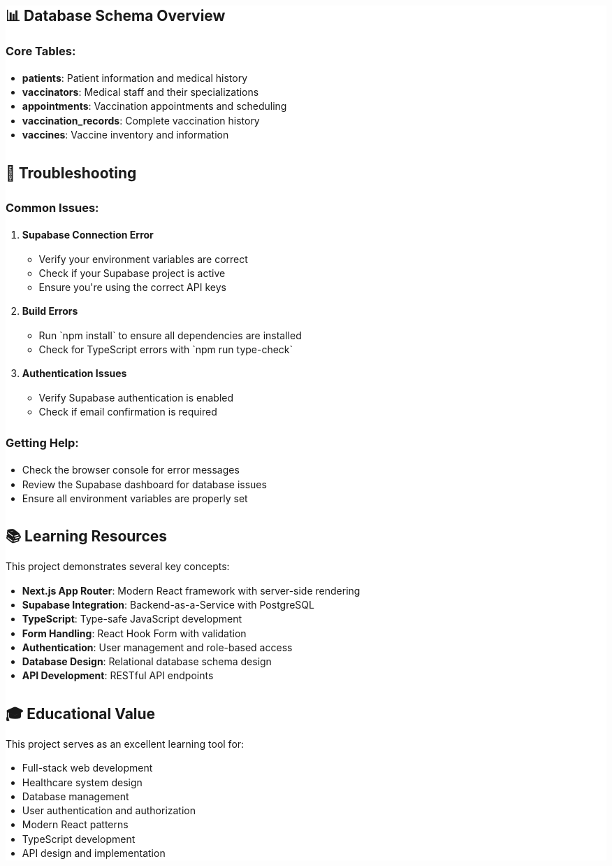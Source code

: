 ## 📊 Database Schema Overview

### Core Tables:
- **patients**: Patient information and medical history
- **vaccinators**: Medical staff and their specializations
- **appointments**: Vaccination appointments and scheduling
- **vaccination_records**: Complete vaccination history
- **vaccines**: Vaccine inventory and information

## 🐛 Troubleshooting

### Common Issues:

1. **Supabase Connection Error**
   - Verify your environment variables are correct
   - Check if your Supabase project is active
   - Ensure you're using the correct API keys

2. **Build Errors**
   - Run \`npm install\` to ensure all dependencies are installed
   - Check for TypeScript errors with \`npm run type-check\`

3. **Authentication Issues**
   - Verify Supabase authentication is enabled
   - Check if email confirmation is required

### Getting Help:
- Check the browser console for error messages
- Review the Supabase dashboard for database issues
- Ensure all environment variables are properly set

## 📚 Learning Resources

This project demonstrates several key concepts:

- **Next.js App Router**: Modern React framework with server-side rendering
- **Supabase Integration**: Backend-as-a-Service with PostgreSQL
- **TypeScript**: Type-safe JavaScript development
- **Form Handling**: React Hook Form with validation
- **Authentication**: User management and role-based access
- **Database Design**: Relational database schema design
- **API Development**: RESTful API endpoints

## 🎓 Educational Value

This project serves as an excellent learning tool for:

- Full-stack web development
- Healthcare system design
- Database management
- User authentication and authorization
- Modern React patterns
- TypeScript development
- API design and implementation
